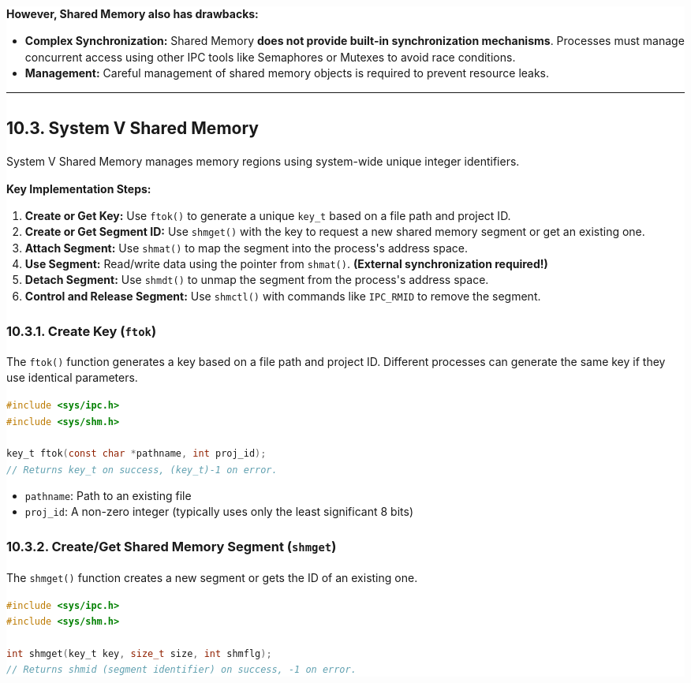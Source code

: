 **However, Shared Memory also has drawbacks:**

* **Complex Synchronization:** Shared Memory **does not provide built-in synchronization mechanisms**. Processes must manage concurrent access using other IPC tools like Semaphores or Mutexes to avoid race conditions.
* **Management:** Careful management of shared memory objects is required to prevent resource leaks.

---

## 10.3. System V Shared Memory

System V Shared Memory manages memory regions using system-wide unique integer identifiers.

**Key Implementation Steps:**

1. **Create or Get Key:** Use `ftok()` to generate a unique `key_t` based on a file path and project ID.
2. **Create or Get Segment ID:** Use `shmget()` with the key to request a new shared memory segment or get an existing one.
3. **Attach Segment:** Use `shmat()` to map the segment into the process's address space.
4. **Use Segment:** Read/write data using the pointer from `shmat()`. **(External synchronization required!)**
5. **Detach Segment:** Use `shmdt()` to unmap the segment from the process's address space.
6. **Control and Release Segment:** Use `shmctl()` with commands like `IPC_RMID` to remove the segment.

### 10.3.1. Create Key (`ftok`)

The `ftok()` function generates a key based on a file path and project ID. Different processes can generate the same key if they use identical parameters.

```c
#include <sys/ipc.h>
#include <sys/shm.h>

key_t ftok(const char *pathname, int proj_id);
// Returns key_t on success, (key_t)-1 on error.
```

* `pathname`: Path to an existing file
* `proj_id`: A non-zero integer (typically uses only the least significant 8 bits)

### 10.3.2. Create/Get Shared Memory Segment (`shmget`)

The `shmget()` function creates a new segment or gets the ID of an existing one.

```c
#include <sys/ipc.h>
#include <sys/shm.h>

int shmget(key_t key, size_t size, int shmflg);
// Returns shmid (segment identifier) on success, -1 on error.
```
